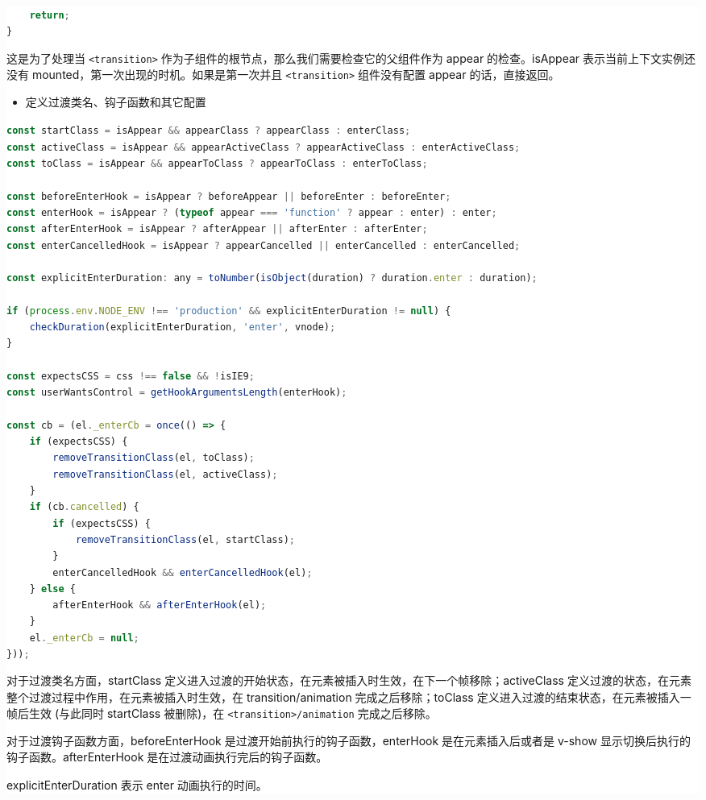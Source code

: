 ```js
    return;
}
```

这是为了处理当 `<transition>` 作为子组件的根节点，那么我们需要检查它的父组件作为 appear 的检查。isAppear 表示当前上下文实例还没有 mounted，第一次出现的时机。如果是第一次并且 `<transition>` 组件没有配置 appear 的话，直接返回。

-   定义过渡类名、钩子函数和其它配置

```js
const startClass = isAppear && appearClass ? appearClass : enterClass;
const activeClass = isAppear && appearActiveClass ? appearActiveClass : enterActiveClass;
const toClass = isAppear && appearToClass ? appearToClass : enterToClass;

const beforeEnterHook = isAppear ? beforeAppear || beforeEnter : beforeEnter;
const enterHook = isAppear ? (typeof appear === 'function' ? appear : enter) : enter;
const afterEnterHook = isAppear ? afterAppear || afterEnter : afterEnter;
const enterCancelledHook = isAppear ? appearCancelled || enterCancelled : enterCancelled;

const explicitEnterDuration: any = toNumber(isObject(duration) ? duration.enter : duration);

if (process.env.NODE_ENV !== 'production' && explicitEnterDuration != null) {
    checkDuration(explicitEnterDuration, 'enter', vnode);
}

const expectsCSS = css !== false && !isIE9;
const userWantsControl = getHookArgumentsLength(enterHook);

const cb = (el._enterCb = once(() => {
    if (expectsCSS) {
        removeTransitionClass(el, toClass);
        removeTransitionClass(el, activeClass);
    }
    if (cb.cancelled) {
        if (expectsCSS) {
            removeTransitionClass(el, startClass);
        }
        enterCancelledHook && enterCancelledHook(el);
    } else {
        afterEnterHook && afterEnterHook(el);
    }
    el._enterCb = null;
}));
```

对于过渡类名方面，startClass 定义进入过渡的开始状态，在元素被插入时生效，在下一个帧移除；activeClass 定义过渡的状态，在元素整个过渡过程中作用，在元素被插入时生效，在 transition/animation 完成之后移除；toClass 定义进入过渡的结束状态，在元素被插入一帧后生效 (与此同时 startClass 被删除)，在 `<transition>/animation` 完成之后移除。

对于过渡钩子函数方面，beforeEnterHook 是过渡开始前执行的钩子函数，enterHook 是在元素插入后或者是 v-show 显示切换后执行的钩子函数。afterEnterHook 是在过渡动画执行完后的钩子函数。

explicitEnterDuration 表示 enter 动画执行的时间。
